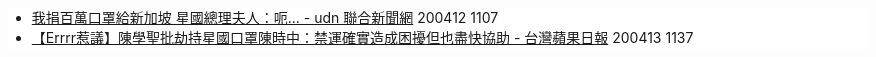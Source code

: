 - [我捐百萬口罩給新加坡 星國總理夫人：呃... - udn 聯合新聞網](https://udn.com/news/story/120944/4485935?from=udn-ch1_breaknews-1-cate1-news "我捐百萬口罩給新加坡 星國總理夫人：呃... - udn 聯合新聞網") 200412 1107
- [【Errrr惹議】陳學聖批劫持星國口罩陳時中：禁運確實造成困擾但也盡快協助 - 台灣蘋果日報](https://tw.appledaily.com/international/20200413/RTSSF73PSJW4JLZBPBZT5K2P7M/ "【Errrr惹議】陳學聖批劫持星國口罩陳時中：禁運確實造成困擾但也盡快協助 - 台灣蘋果日報") 200413 1137


